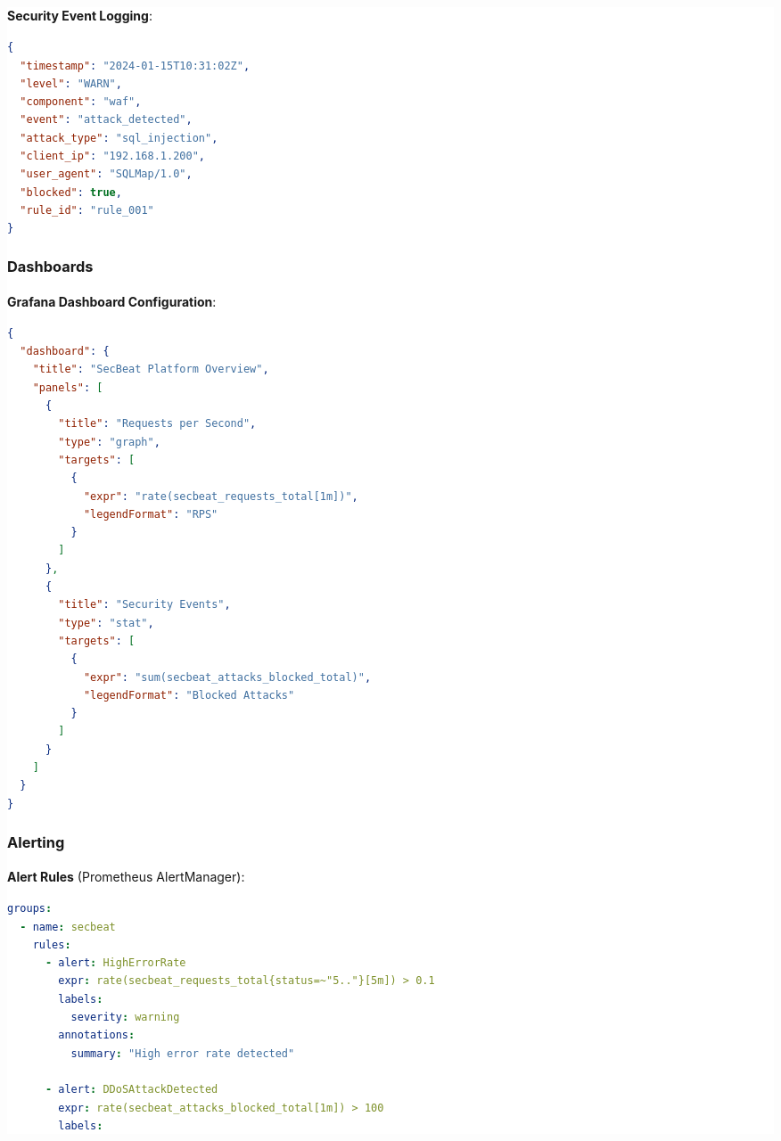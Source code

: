 **Security Event Logging**:
```json
{
  "timestamp": "2024-01-15T10:31:02Z",
  "level": "WARN",
  "component": "waf",
  "event": "attack_detected",
  "attack_type": "sql_injection",
  "client_ip": "192.168.1.200",
  "user_agent": "SQLMap/1.0",
  "blocked": true,
  "rule_id": "rule_001"
}
```

### Dashboards

**Grafana Dashboard Configuration**:
```json
{
  "dashboard": {
    "title": "SecBeat Platform Overview",
    "panels": [
      {
        "title": "Requests per Second",
        "type": "graph",
        "targets": [
          {
            "expr": "rate(secbeat_requests_total[1m])",
            "legendFormat": "RPS"
          }
        ]
      },
      {
        "title": "Security Events",
        "type": "stat",
        "targets": [
          {
            "expr": "sum(secbeat_attacks_blocked_total)",
            "legendFormat": "Blocked Attacks"
          }
        ]
      }
    ]
  }
}
```

### Alerting

**Alert Rules** (Prometheus AlertManager):
```yaml
groups:
  - name: secbeat
    rules:
      - alert: HighErrorRate
        expr: rate(secbeat_requests_total{status=~"5.."}[5m]) > 0.1
        labels:
          severity: warning
        annotations:
          summary: "High error rate detected"
          
      - alert: DDoSAttackDetected
        expr: rate(secbeat_attacks_blocked_total[1m]) > 100
        labels:
```